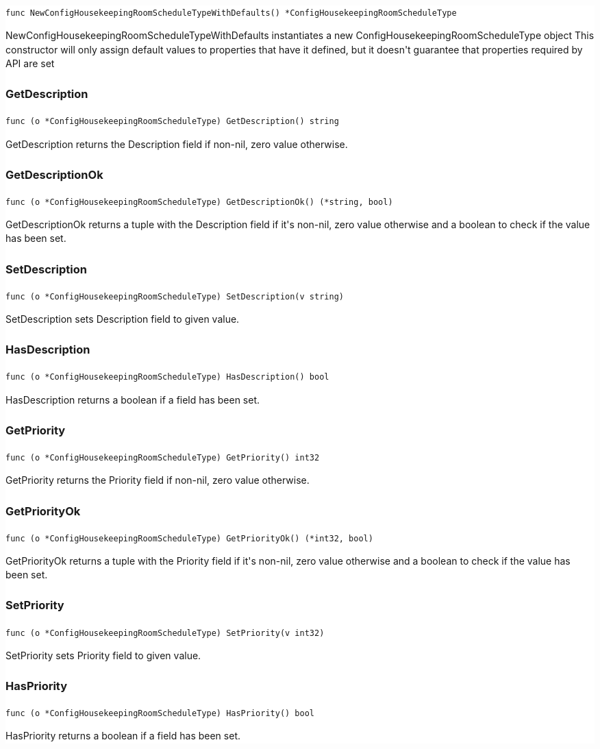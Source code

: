 `func NewConfigHousekeepingRoomScheduleTypeWithDefaults() *ConfigHousekeepingRoomScheduleType`

NewConfigHousekeepingRoomScheduleTypeWithDefaults instantiates a new ConfigHousekeepingRoomScheduleType object
This constructor will only assign default values to properties that have it defined,
but it doesn't guarantee that properties required by API are set

### GetDescription

`func (o *ConfigHousekeepingRoomScheduleType) GetDescription() string`

GetDescription returns the Description field if non-nil, zero value otherwise.

### GetDescriptionOk

`func (o *ConfigHousekeepingRoomScheduleType) GetDescriptionOk() (*string, bool)`

GetDescriptionOk returns a tuple with the Description field if it's non-nil, zero value otherwise
and a boolean to check if the value has been set.

### SetDescription

`func (o *ConfigHousekeepingRoomScheduleType) SetDescription(v string)`

SetDescription sets Description field to given value.

### HasDescription

`func (o *ConfigHousekeepingRoomScheduleType) HasDescription() bool`

HasDescription returns a boolean if a field has been set.

### GetPriority

`func (o *ConfigHousekeepingRoomScheduleType) GetPriority() int32`

GetPriority returns the Priority field if non-nil, zero value otherwise.

### GetPriorityOk

`func (o *ConfigHousekeepingRoomScheduleType) GetPriorityOk() (*int32, bool)`

GetPriorityOk returns a tuple with the Priority field if it's non-nil, zero value otherwise
and a boolean to check if the value has been set.

### SetPriority

`func (o *ConfigHousekeepingRoomScheduleType) SetPriority(v int32)`

SetPriority sets Priority field to given value.

### HasPriority

`func (o *ConfigHousekeepingRoomScheduleType) HasPriority() bool`

HasPriority returns a boolean if a field has been set.

